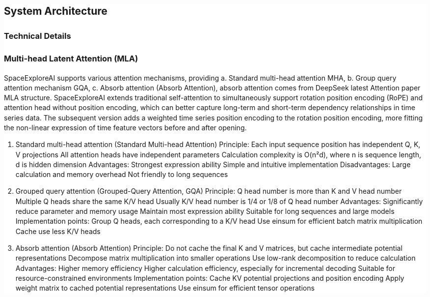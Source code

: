 
## System Architecture

### Technical Details

### Multi-head Latent Attention (MLA)

SpaceExploreAI supports various attention mechanisms, providing
    a. Standard multi-head attention MHA,
    b. Group query attention mechanism GQA,
    c. Absorb attention (Absorb Attention), absorb attention comes from DeepSeek latest Attention paper MLA structure. SpaceExploreAI extends traditional self-attention to simultaneously support rotation position encoding (RoPE) and attention head without position encoding, which can better capture long-term and short-term dependency relationships in time series data. The subsequent version adds a weighted time series position encoding to the rotation position encoding, more fitting the non-linear expression of time feature vectors before and after opening.

1. Standard multi-head attention (Standard Multi-head Attention)
Principle:
    Each input sequence position has independent Q, K, V projections
    All attention heads have independent parameters
    Calculation complexity is O(n²d), where n is sequence length, d is hidden dimension
Advantages:
    Strongest expression ability
    Simple and intuitive implementation
Disadvantages:
    Large calculation and memory overhead
    Not friendly to long sequences

2. Grouped query attention (Grouped-Query Attention, GQA)
Principle:
    Q head number is more than K and V head number
    Multiple Q heads share the same K/V head
    Usually K/V head number is 1/4 or 1/8 of Q head number
Advantages:
    Significantly reduce parameter and memory usage
    Maintain most expression ability
    Suitable for long sequences and large models
Implementation points:
    Group Q heads, each corresponding to a K/V head
    Use einsum for efficient batch matrix multiplication
    Cache use less K/V heads
3. Absorb attention (Absorb Attention)
Principle:
    Do not cache the final K and V matrices, but cache intermediate potential representations
    Decompose matrix multiplication into smaller operations
    Use low-rank decomposition to reduce calculation
Advantages:
    Higher memory efficiency
    Higher calculation efficiency, especially for incremental decoding
    Suitable for resource-constrained environments
Implementation points:
    Cache KV potential projections and position encoding
    Apply weight matrix to cached potential representations
    Use einsum for efficient tensor operations
